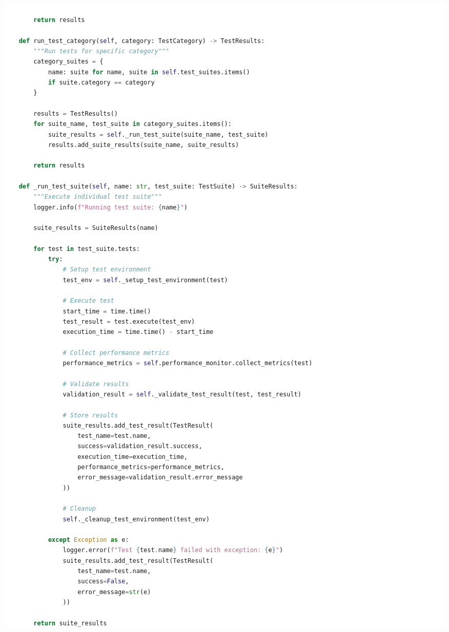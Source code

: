 ```python

        return results

    def run_test_category(self, category: TestCategory) -> TestResults:
        """Run tests for specific category"""
        category_suites = {
            name: suite for name, suite in self.test_suites.items()
            if suite.category == category
        }

        results = TestResults()
        for suite_name, test_suite in category_suites.items():
            suite_results = self._run_test_suite(suite_name, test_suite)
            results.add_suite_results(suite_name, suite_results)

        return results

    def _run_test_suite(self, name: str, test_suite: TestSuite) -> SuiteResults:
        """Execute individual test suite"""
        logger.info(f"Running test suite: {name}")

        suite_results = SuiteResults(name)

        for test in test_suite.tests:
            try:
                # Setup test environment
                test_env = self._setup_test_environment(test)

                # Execute test
                start_time = time.time()
                test_result = test.execute(test_env)
                execution_time = time.time() - start_time

                # Collect performance metrics
                performance_metrics = self.performance_monitor.collect_metrics(test)

                # Validate results
                validation_result = self._validate_test_result(test, test_result)

                # Store results
                suite_results.add_test_result(TestResult(
                    test_name=test.name,
                    success=validation_result.success,
                    execution_time=execution_time,
                    performance_metrics=performance_metrics,
                    error_message=validation_result.error_message
                ))

                # Cleanup
                self._cleanup_test_environment(test_env)

            except Exception as e:
                logger.error(f"Test {test.name} failed with exception: {e}")
                suite_results.add_test_result(TestResult(
                    test_name=test.name,
                    success=False,
                    error_message=str(e)
                ))

        return suite_results
```
